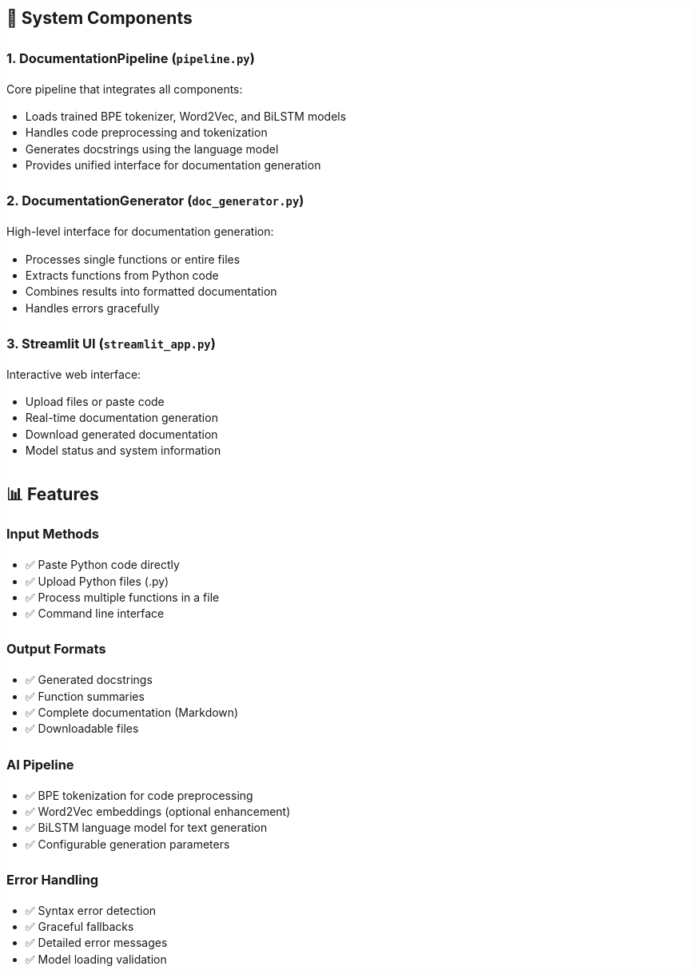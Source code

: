 ## 🔧 System Components

### 1. DocumentationPipeline (`pipeline.py`)

Core pipeline that integrates all components:
- Loads trained BPE tokenizer, Word2Vec, and BiLSTM models
- Handles code preprocessing and tokenization
- Generates docstrings using the language model
- Provides unified interface for documentation generation

### 2. DocumentationGenerator (`doc_generator.py`)

High-level interface for documentation generation:
- Processes single functions or entire files
- Extracts functions from Python code
- Combines results into formatted documentation
- Handles errors gracefully

### 3. Streamlit UI (`streamlit_app.py`)

Interactive web interface:
- Upload files or paste code
- Real-time documentation generation
- Download generated documentation
- Model status and system information

## 📊 Features

### Input Methods
- ✅ Paste Python code directly
- ✅ Upload Python files (.py)
- ✅ Process multiple functions in a file
- ✅ Command line interface

### Output Formats
- ✅ Generated docstrings
- ✅ Function summaries
- ✅ Complete documentation (Markdown)
- ✅ Downloadable files

### AI Pipeline
- ✅ BPE tokenization for code preprocessing
- ✅ Word2Vec embeddings (optional enhancement)
- ✅ BiLSTM language model for text generation
- ✅ Configurable generation parameters

### Error Handling
- ✅ Syntax error detection
- ✅ Graceful fallbacks
- ✅ Detailed error messages
- ✅ Model loading validation
